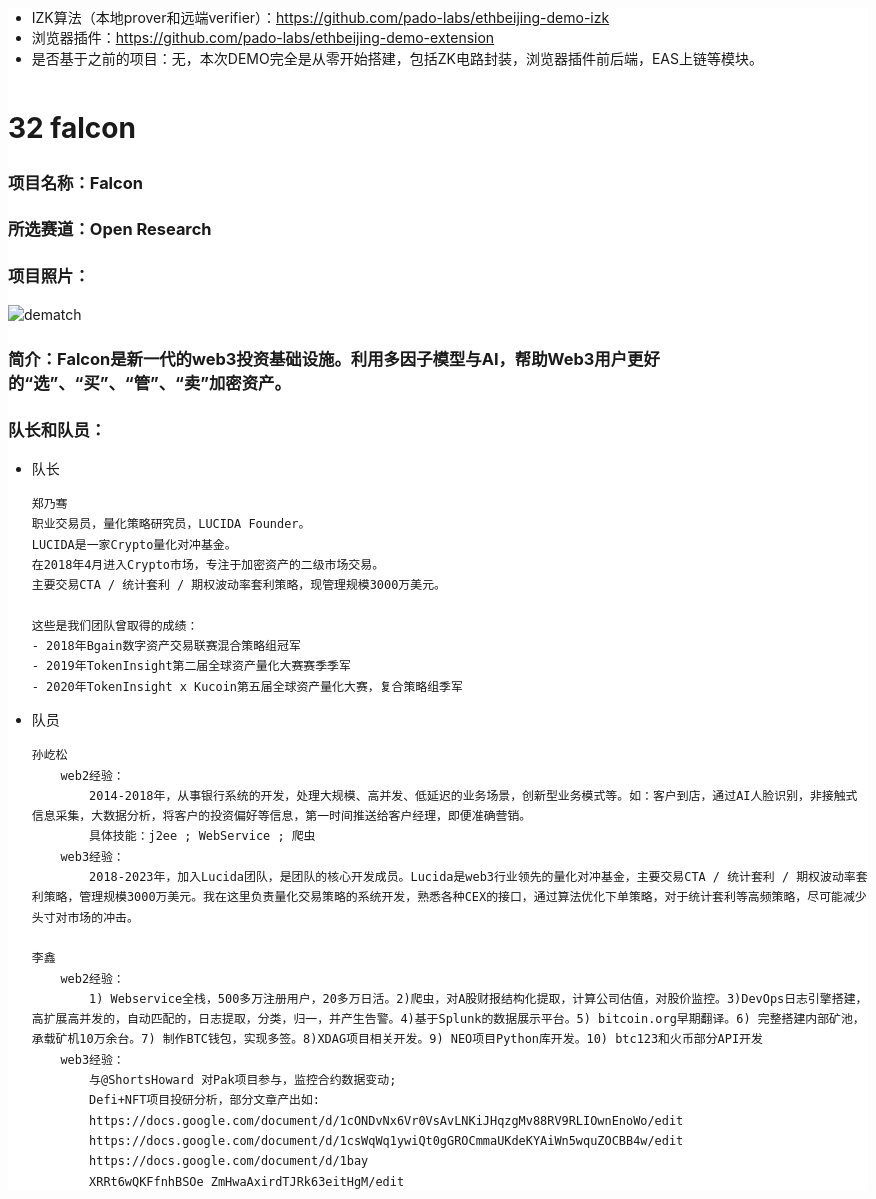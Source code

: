   * IZK算法（本地prover和远端verifier）：https://github.com/pado-labs/ethbeijing-demo-izk
  * 浏览器插件：https://github.com/pado-labs/ethbeijing-demo-extension 
* 是否基于之前的项目：无，本次DEMO完全是从零开始搭建，包括ZK电路封装，浏览器插件前后端，EAS上链等模块。
# 32 falcon
### 项目名称：Falcon
### 所选赛道：Open Research
### 项目照片：
![dematch](https://github.com/lucidagithub/eth_beijing_demo/blob/main/homePage/home.jpg)
### 简介：Falcon是新一代的web3投资基础设施。利用多因子模型与AI，帮助Web3用户更好的“选”、“买”、“管”、“卖”加密资产。
### 队长和队员：
  * 队长
		
		郑乃骞
		职业交易员，量化策略研究员，LUCIDA Founder。
		LUCIDA是一家Crypto量化对冲基金。
		在2018年4月进入Crypto市场，专注于加密资产的二级市场交易。
		主要交易CTA / 统计套利 / 期权波动率套利策略，现管理规模3000万美元。

		这些是我们团队曾取得的成绩：
		- 2018年Bgain数字资产交易联赛混合策略组冠军
		- 2019年TokenInsight第二届全球资产量化大赛赛季季军
		- 2020年TokenInsight x Kucoin第五届全球资产量化大赛，复合策略组季军

  * 队员
		
		孙屹松
			web2经验：
				2014-2018年，从事银行系统的开发，处理大规模、高并发、低延迟的业务场景，创新型业务模式等。如：客户到店，通过AI人脸识别，非接触式信息采集，大数据分析，将客户的投资偏好等信息，第一时间推送给客户经理，即便准确营销。
				具体技能：j2ee ; WebService ; 爬虫
			web3经验：
				2018-2023年，加入Lucida团队，是团队的核心开发成员。Lucida是web3行业领先的量化对冲基金，主要交易CTA / 统计套利 / 期权波动率套利策略，管理规模3000万美元。我在这里负责量化交易策略的系统开发，熟悉各种CEX的接口，通过算法优化下单策略，对于统计套利等高频策略，尽可能减少头寸对市场的冲击。

		李鑫
			web2经验：
				1) Webservice全栈，500多万注册用户，20多万日活。2)爬虫，对A股财报结构化提取，计算公司估值，对股价监控。3)DevOps日志引擎搭建，高扩展高并发的，自动匹配的，日志提取，分类，归一，并产生告警。4)基于Splunk的数据展示平台。5) bitcoin.org早期翻译。6) 完整搭建内部矿池，承载矿机10万余台。7) 制作BTC钱包，实现多签。8)XDAG项目相关开发。9) NEO项目Python库开发。10) btc123和火币部分API开发
			web3经验：
				与@ShortsHoward 对Pak项目参与，监控合约数据变动;
				Defi+NFT项目投研分析，部分文章产出如:
				https://docs.google.com/document/d/1cONDvNx6Vr0VsAvLNKiJHqzgMv88RV9RLIOwnEnoWo/edit
				https://docs.google.com/document/d/1csWqWq1ywiQt0gGROCmmaUKdeKYAiWn5wquZOCBB4w/edit
				https://docs.google.com/document/d/1bay
				XRRt6wQKFfnhBSOe ZmHwaAxirdTJRk63eitHgM/edit
		